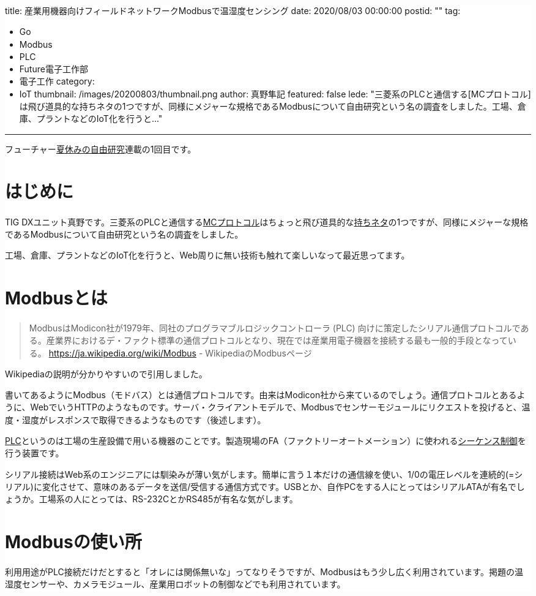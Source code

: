 title: 産業用機器向けフィールドネットワークModbusで温湿度センシング
date: 2020/08/03 00:00:00
postid: ""
tag:
  - Go
  - Modbus
  - PLC
  - Future電子工作部
  - 電子工作
category:
  - IoT
thumbnail: /images/20200803/thumbnail.png
author: 真野隼記
featured: false
lede: "三菱系のPLCと通信する[MCプロトコル]は飛び道具的な持ちネタの1つですが、同様にメジャーな規格であるModbusについて自由研究という名の調査をしました。工場、倉庫、プラントなどのIoT化を行うと..."
---
フューチャー[夏休みの自由研究](/articles/20200726/)連載の1回目です。

# はじめに

TIG DXユニット真野です。三菱系のPLCと通信する[MCプロトコル](http://fa-dic.mitsubishielectric.co.jp/faq/show/15797?category_id=865)はちょっと飛び道具的な[持ちネタ](https://speakerdeck.com/laqiiz/go-plc)の1つですが、同様にメジャーな規格であるModbusについて自由研究という名の調査をしました。

 [^1]: Technology Innovation Groupの略で、フューチャーの中でも特にIT技術に特化した部隊です。その中でもDXチームは特にデジタルトランスフォーメーションに関わる仕事を推進していくチームです。

工場、倉庫、プラントなどのIoT化を行うと、Web周りに無い技術も触れて楽しいなって最近思ってます。


# Modbusとは

> ModbusはModicon社が1979年、同社のプログラマブルロジックコントローラ (PLC) 向けに策定したシリアル通信プロトコルである。産業界におけるデ・ファクト標準の通信プロトコルとなり、現在では産業用電子機器を接続する最も一般的手段となっている。
> https://ja.wikipedia.org/wiki/Modbus - WikipediaのModbusページ

Wikipediaの説明が分かりやすいので引用しました。

書いてあるようにModbus（モドバス）とは通信プロトコルです。由来はModicon社から来ているのでしょう。通信プロトコルとあるように、WebでいうHTTPのようなものです。サーバ・クライアントモデルで、Modbusでセンサーモジュールにリクエストを投げると、温度・湿度がレスポンスで取得できるようなものです（後述します）。


[PLC](https://ja.wikipedia.org/wiki/%E3%83%97%E3%83%AD%E3%82%B0%E3%83%A9%E3%83%9E%E3%83%96%E3%83%AB%E3%83%AD%E3%82%B8%E3%83%83%E3%82%AF%E3%82%B3%E3%83%B3%E3%83%88%E3%83%AD%E3%83%BC%E3%83%A9)というのは工場の生産設備で用いる機器のことです。製造現場のFA（ファクトリーオートメーション）に使われる[シーケンス制御](https://ja.wikipedia.org/wiki/%E3%82%B7%E3%83%BC%E3%82%B1%E3%83%B3%E3%82%B9%E5%88%B6%E5%BE%A1)を行う装置です。

シリアル接続はWeb系のエンジニアには馴染みが薄い気がします。簡単に言う１本だけの通信線を使い、1/0の電圧レベルを連続的(=シリアル)に変化させて、意味のあるデータを送信/受信する通信方式です。USBとか、自作PCをする人にとってはシリアルATAが有名でしょうか。工場系の人にとっては、RS-232CとかRS485が有名な気がします。

# Modbusの使い所

利用用途がPLC接続だけだとすると「オレには関係無いな」ってなりそうですが、Modbusはもう少し広く利用されています。掲題の温湿度センサーや、カメラモジュール、産業用ロボットの制御などでも利用されています。
